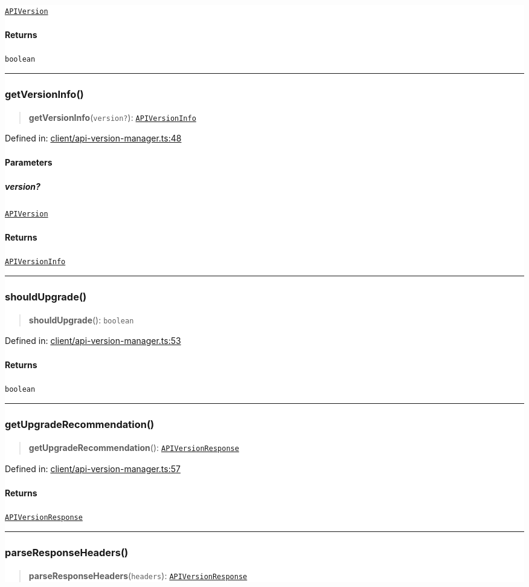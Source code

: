 [`APIVersion`](../enumerations/APIVersion.md)

#### Returns

`boolean`

***

### getVersionInfo()

> **getVersionInfo**(`version?`): [`APIVersionInfo`](../interfaces/APIVersionInfo.md)

Defined in: [client/api-version-manager.ts:48](https://github.com/kage1020/x-ads-sdk/blob/main/src/client/api-version-manager.ts#L48)

#### Parameters

##### version?

[`APIVersion`](../enumerations/APIVersion.md)

#### Returns

[`APIVersionInfo`](../interfaces/APIVersionInfo.md)

***

### shouldUpgrade()

> **shouldUpgrade**(): `boolean`

Defined in: [client/api-version-manager.ts:53](https://github.com/kage1020/x-ads-sdk/blob/main/src/client/api-version-manager.ts#L53)

#### Returns

`boolean`

***

### getUpgradeRecommendation()

> **getUpgradeRecommendation**(): [`APIVersionResponse`](../interfaces/APIVersionResponse.md)

Defined in: [client/api-version-manager.ts:57](https://github.com/kage1020/x-ads-sdk/blob/main/src/client/api-version-manager.ts#L57)

#### Returns

[`APIVersionResponse`](../interfaces/APIVersionResponse.md)

***

### parseResponseHeaders()

> **parseResponseHeaders**(`headers`): [`APIVersionResponse`](../interfaces/APIVersionResponse.md)
